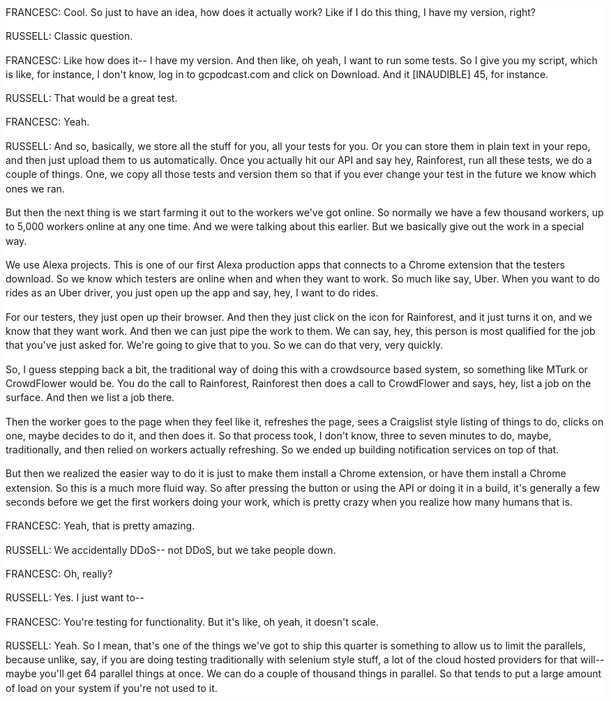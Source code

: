 FRANCESC: Cool. So just to have an idea, how does it actually work? Like if I do this thing, I have my version, right? 

RUSSELL: Classic question. 

FRANCESC: Like how does it-- I have my version. And then like, oh yeah, I want to run some tests. So I give you my script, which is like, for instance, I don't know, log in to gcpodcast.com and click on Download. And it [INAUDIBLE] 45, for instance. 

RUSSELL: That would be a great test. 

FRANCESC: Yeah. 

RUSSELL: And so, basically, we store all the stuff for you, all your tests for you. Or you can store them in plain text in your repo, and then just upload them to us automatically. Once you actually hit our API and say hey, Rainforest, run all these tests, we do a couple of things. One, we copy all those tests and version them so that if you ever change your test in the future we know which ones we ran. 

But then the next thing is we start farming it out to the workers we've got online. So normally we have a few thousand workers, up to 5,000 workers online at any one time. And we were talking about this earlier. But we basically give out the work in a special way. 

We use Alexa projects. This is one of our first Alexa production apps that connects to a Chrome extension that the testers download. So we know which testers are online when and when they want to work. So much like say, Uber. When you want to do rides as an Uber driver, you just open up the app and say, hey, I want to do rides. 

For our testers, they just open up their browser. And then they just click on the icon for Rainforest, and it just turns it on, and we know that they want work. And then we can just pipe the work to them. We can say, hey, this person is most qualified for the job that you've just asked for. We're going to give that to you. So we can do that very, very quickly. 

So, I guess stepping back a bit, the traditional way of doing this with a crowdsource based system, so something like MTurk or CrowdFlower would be. You do the call to Rainforest, Rainforest then does a call to CrowdFlower and says, hey, list a job on the surface. And then we list a job there. 

Then the worker goes to the page when they feel like it, refreshes the page, sees a Craigslist style listing of things to do, clicks on one, maybe decides to do it, and then does it. So that process took, I don't know, three to seven minutes to do, maybe, traditionally, and then relied on workers actually refreshing. So we ended up building notification services on top of that. 

But then we realized the easier way to do it is just to make them install a Chrome extension, or have them install a Chrome extension. So this is a much more fluid way. So after pressing the button or using the API or doing it in a build, it's generally a few seconds before we get the first workers doing your work, which is pretty crazy when you realize how many humans that is. 

FRANCESC: Yeah, that is pretty amazing. 

RUSSELL: We accidentally DDoS-- not DDoS, but we take people down. 

FRANCESC: Oh, really? 

RUSSELL: Yes. I just want to-- 

FRANCESC: You're testing for functionality. But it's like, oh yeah, it doesn't scale. 

RUSSELL: Yeah. So I mean, that's one of the things we've got to ship this quarter is something to allow us to limit the parallels, because unlike, say, if you are doing testing traditionally with selenium style stuff, a lot of the cloud hosted providers for that will-- maybe you'll get 64 parallel things at once. We can do a couple of thousand things in parallel. So that tends to put a large amount of load on your system if you're not used to it. 
